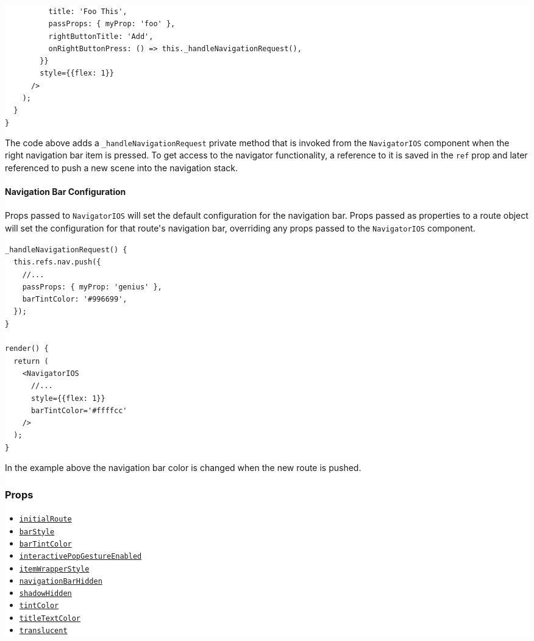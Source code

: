 ```
          title: 'Foo This',
          passProps: { myProp: 'foo' },
          rightButtonTitle: 'Add',
          onRightButtonPress: () => this._handleNavigationRequest(),
        }}
        style={{flex: 1}}
      />
    );
  }
}
```

The code above adds a `_handleNavigationRequest` private method that is invoked from the `NavigatorIOS` component when the right navigation bar item is pressed. To get access to the navigator functionality, a reference to it is saved in the `ref` prop and later referenced to push a new scene into the navigation stack.

#### Navigation Bar Configuration

Props passed to `NavigatorIOS` will set the default configuration for the navigation bar. Props passed as properties to a route object will set the configuration for that route's navigation bar, overriding any props passed to the `NavigatorIOS` component.

```
_handleNavigationRequest() {
  this.refs.nav.push({
    //...
    passProps: { myProp: 'genius' },
    barTintColor: '#996699',
  });
}

render() {
  return (
    <NavigatorIOS
      //...
      style={{flex: 1}}
      barTintColor='#ffffcc'
    />
  );
}
```

In the example above the navigation bar color is changed when the new route is pushed.

### Props

* [`initialRoute`](navigatorios.md#initialroute)
* [`barStyle`](navigatorios.md#barstyle)
* [`barTintColor`](navigatorios.md#bartintcolor)
* [`interactivePopGestureEnabled`](navigatorios.md#interactivepopgestureenabled)
* [`itemWrapperStyle`](navigatorios.md#itemwrapperstyle)
* [`navigationBarHidden`](navigatorios.md#navigationbarhidden)
* [`shadowHidden`](navigatorios.md#shadowhidden)
* [`tintColor`](navigatorios.md#tintcolor)
* [`titleTextColor`](navigatorios.md#titletextcolor)
* [`translucent`](navigatorios.md#translucent)
